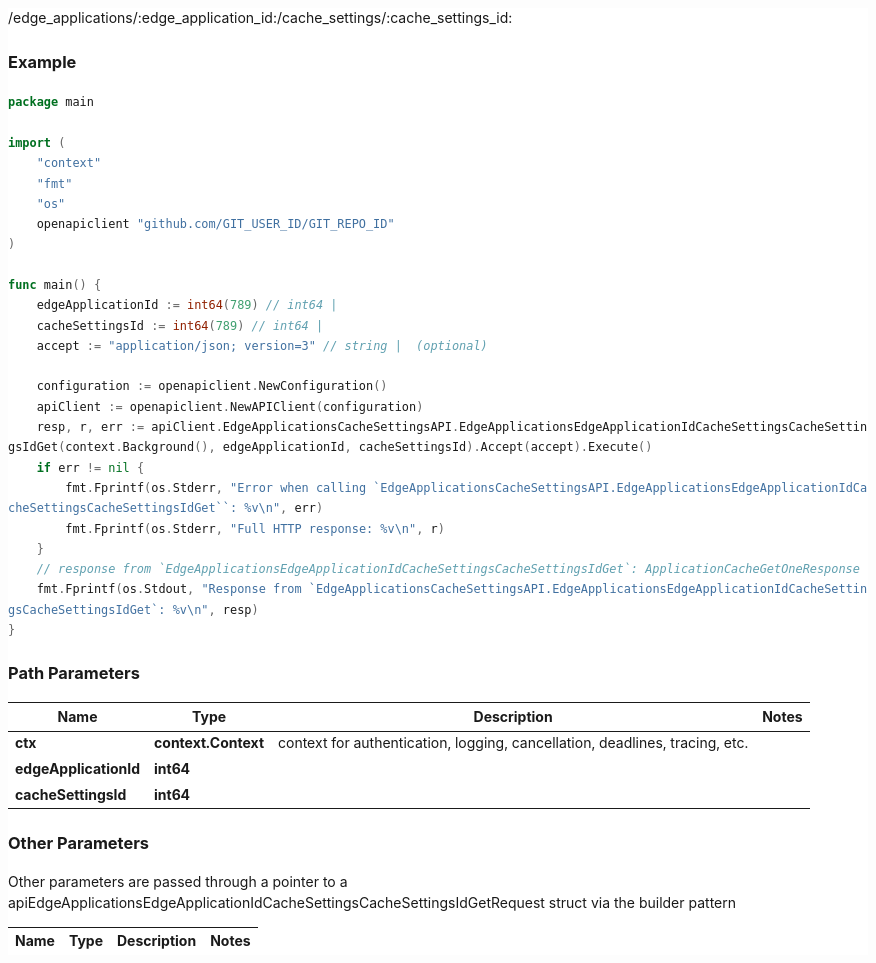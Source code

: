 /edge_applications/:edge_application_id:/cache_settings/:cache_settings_id:

### Example

```go
package main

import (
	"context"
	"fmt"
	"os"
	openapiclient "github.com/GIT_USER_ID/GIT_REPO_ID"
)

func main() {
	edgeApplicationId := int64(789) // int64 | 
	cacheSettingsId := int64(789) // int64 | 
	accept := "application/json; version=3" // string |  (optional)

	configuration := openapiclient.NewConfiguration()
	apiClient := openapiclient.NewAPIClient(configuration)
	resp, r, err := apiClient.EdgeApplicationsCacheSettingsAPI.EdgeApplicationsEdgeApplicationIdCacheSettingsCacheSettingsIdGet(context.Background(), edgeApplicationId, cacheSettingsId).Accept(accept).Execute()
	if err != nil {
		fmt.Fprintf(os.Stderr, "Error when calling `EdgeApplicationsCacheSettingsAPI.EdgeApplicationsEdgeApplicationIdCacheSettingsCacheSettingsIdGet``: %v\n", err)
		fmt.Fprintf(os.Stderr, "Full HTTP response: %v\n", r)
	}
	// response from `EdgeApplicationsEdgeApplicationIdCacheSettingsCacheSettingsIdGet`: ApplicationCacheGetOneResponse
	fmt.Fprintf(os.Stdout, "Response from `EdgeApplicationsCacheSettingsAPI.EdgeApplicationsEdgeApplicationIdCacheSettingsCacheSettingsIdGet`: %v\n", resp)
}
```

### Path Parameters


Name | Type | Description  | Notes
------------- | ------------- | ------------- | -------------
**ctx** | **context.Context** | context for authentication, logging, cancellation, deadlines, tracing, etc.
**edgeApplicationId** | **int64** |  | 
**cacheSettingsId** | **int64** |  | 

### Other Parameters

Other parameters are passed through a pointer to a apiEdgeApplicationsEdgeApplicationIdCacheSettingsCacheSettingsIdGetRequest struct via the builder pattern


Name | Type | Description  | Notes
------------- | ------------- | ------------- | -------------
